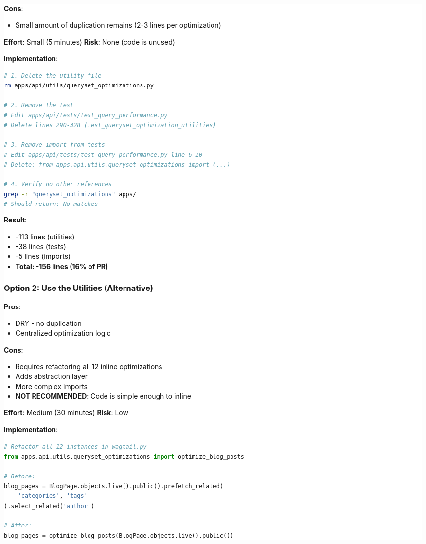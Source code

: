 **Cons**:
- Small amount of duplication remains (2-3 lines per optimization)

**Effort**: Small (5 minutes)
**Risk**: None (code is unused)

**Implementation**:
```bash
# 1. Delete the utility file
rm apps/api/utils/queryset_optimizations.py

# 2. Remove the test
# Edit apps/api/tests/test_query_performance.py
# Delete lines 290-328 (test_queryset_optimization_utilities)

# 3. Remove import from tests
# Edit apps/api/tests/test_query_performance.py line 6-10
# Delete: from apps.api.utils.queryset_optimizations import (...)

# 4. Verify no other references
grep -r "queryset_optimizations" apps/
# Should return: No matches
```

**Result**:
- -113 lines (utilities)
- -38 lines (tests)
- -5 lines (imports)
- **Total: -156 lines (16% of PR)**

### Option 2: Use the Utilities (Alternative)

**Pros**:
- DRY - no duplication
- Centralized optimization logic

**Cons**:
- Requires refactoring all 12 inline optimizations
- Adds abstraction layer
- More complex imports
- **NOT RECOMMENDED**: Code is simple enough to inline

**Effort**: Medium (30 minutes)
**Risk**: Low

**Implementation**:
```python
# Refactor all 12 instances in wagtail.py
from apps.api.utils.queryset_optimizations import optimize_blog_posts

# Before:
blog_pages = BlogPage.objects.live().public().prefetch_related(
    'categories', 'tags'
).select_related('author')

# After:
blog_pages = optimize_blog_posts(BlogPage.objects.live().public())
```
